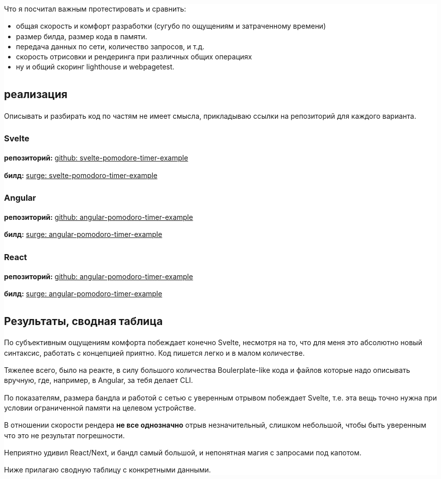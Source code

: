 Что я посчитал важным протестировать и сравнить:

* общая скорость и комфорт разработки (сугубо по ощущениям и затраченному времени)
* размер билда, размер кода в памяти.
* передача данных по сети, количество запросов, и т.д.
* скорость отрисовки и рендеринга при различных общих операциях
* ну и общий скоринг lighthouse и webpagetest.

## реализация

Описывать и разбирать код по частям не имеет смысла, прикладываю ссылки на репозиторий для каждого варианта.

### Svelte

**репозиторий:** [github: svelte-pomodore-timer-example](https://github.com/handleman/svelte-pomodore-timer-example)

**билд:** [surge: svelte-pomodoro-timer-example](http://svelte-pomodoro-timer-example.surge.sh)


### Angular

**репозиторий:** [github: angular-pomodoro-timer-example](https://github.com/handleman/angular-pomodoro-timer-example)

**билд:** [surge: angular-pomodoro-timer-example](http://angular-pomodoro-timer-example.surge.sh/)

### React

**репозиторий:** [github: angular-pomodoro-timer-example](https://github.com/handleman/angular-pomodoro-timer-example)

**билд:** [surge: angular-pomodoro-timer-example](http://angular-pomodoro-timer-example.surge.sh/)


## Результаты, сводная таблица

По субъективным ощущениям комфорта побеждает конечно Svelte, несмотря на то, что для меня это абсолютно новый синтаксис, работать с концепцией приятно. Код пишется легко и в малом количестве.

Тяжелее всего, было на реакте, в силу большого количества Boulerplate-like кода и файлов которые надо описывать вручную, где, например, в Angular, за тебя делает CLI.
 
По показателям, размера бандла и работой с сетью с уверенным отрывом побеждает Svelte, т.е. эта вещь точно нужна при условии ограниченной памяти на целевом устройстве.

В отношении скорости рендера **не все однозначно** отрыв незначительный, слишком небольшой, чтобы быть уверенным что это не результат погрешности.

Неприятно удивил React/Next, и бандл самый большой, и непонятная магия с запросами под капотом.

Ниже прилагаю сводную таблицу с конкретными данными.

<style type="text/css">
.svelte-color{
    background-color: #FFD966;
}
.angular-color{
    background-color: #E06666;
}
.react-color{
    background-color: #9FC5E8
}
.green-cell{
    background-color: #D9EAD3
}
.yellow-cell{
    background-color: #FFF2CC